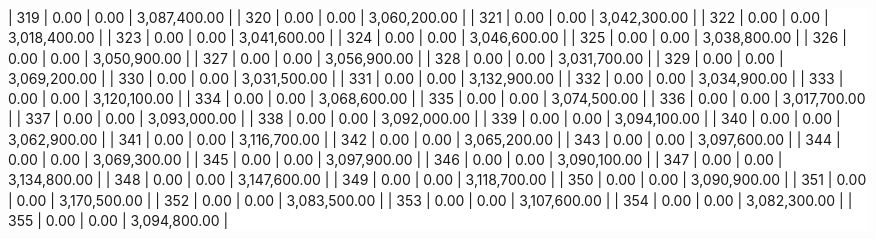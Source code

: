 |             319 |            0.00 |            0.00 |    3,087,400.00 |
|             320 |            0.00 |            0.00 |    3,060,200.00 |
|             321 |            0.00 |            0.00 |    3,042,300.00 |
|             322 |            0.00 |            0.00 |    3,018,400.00 |
|             323 |            0.00 |            0.00 |    3,041,600.00 |
|             324 |            0.00 |            0.00 |    3,046,600.00 |
|             325 |            0.00 |            0.00 |    3,038,800.00 |
|             326 |            0.00 |            0.00 |    3,050,900.00 |
|             327 |            0.00 |            0.00 |    3,056,900.00 |
|             328 |            0.00 |            0.00 |    3,031,700.00 |
|             329 |            0.00 |            0.00 |    3,069,200.00 |
|             330 |            0.00 |            0.00 |    3,031,500.00 |
|             331 |            0.00 |            0.00 |    3,132,900.00 |
|             332 |            0.00 |            0.00 |    3,034,900.00 |
|             333 |            0.00 |            0.00 |    3,120,100.00 |
|             334 |            0.00 |            0.00 |    3,068,600.00 |
|             335 |            0.00 |            0.00 |    3,074,500.00 |
|             336 |            0.00 |            0.00 |    3,017,700.00 |
|             337 |            0.00 |            0.00 |    3,093,000.00 |
|             338 |            0.00 |            0.00 |    3,092,000.00 |
|             339 |            0.00 |            0.00 |    3,094,100.00 |
|             340 |            0.00 |            0.00 |    3,062,900.00 |
|             341 |            0.00 |            0.00 |    3,116,700.00 |
|             342 |            0.00 |            0.00 |    3,065,200.00 |
|             343 |            0.00 |            0.00 |    3,097,600.00 |
|             344 |            0.00 |            0.00 |    3,069,300.00 |
|             345 |            0.00 |            0.00 |    3,097,900.00 |
|             346 |            0.00 |            0.00 |    3,090,100.00 |
|             347 |            0.00 |            0.00 |    3,134,800.00 |
|             348 |            0.00 |            0.00 |    3,147,600.00 |
|             349 |            0.00 |            0.00 |    3,118,700.00 |
|             350 |            0.00 |            0.00 |    3,090,900.00 |
|             351 |            0.00 |            0.00 |    3,170,500.00 |
|             352 |            0.00 |            0.00 |    3,083,500.00 |
|             353 |            0.00 |            0.00 |    3,107,600.00 |
|             354 |            0.00 |            0.00 |    3,082,300.00 |
|             355 |            0.00 |            0.00 |    3,094,800.00 |